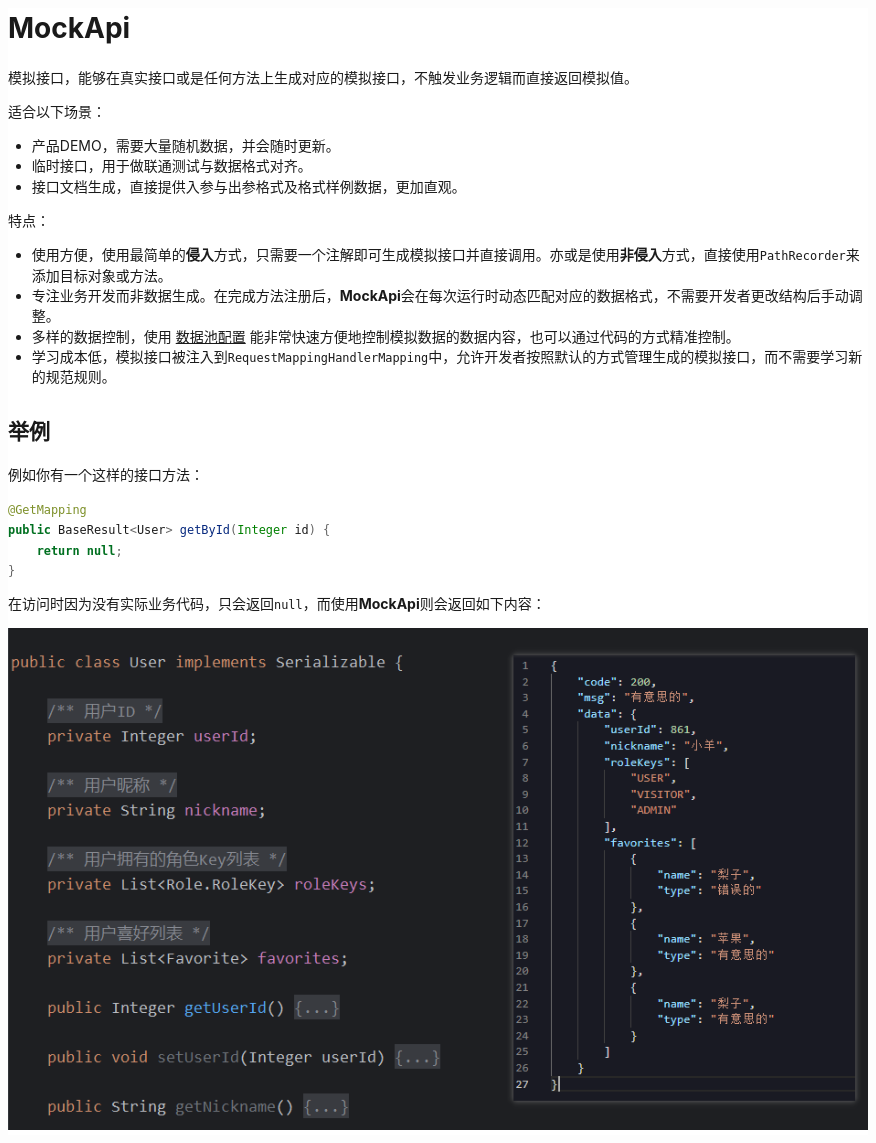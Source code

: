 # MockApi

模拟接口，能够在真实接口或是任何方法上生成对应的模拟接口，不触发业务逻辑而直接返回模拟值。

适合以下场景：

- 产品DEMO，需要大量随机数据，并会随时更新。
- 临时接口，用于做联通测试与数据格式对齐。
- 接口文档生成，直接提供入参与出参格式及格式样例数据，更加直观。

特点：

- 使用方便，使用最简单的**侵入**方式，只需要一个注解即可生成模拟接口并直接调用。亦或是使用**非侵入**方式，直接使用`PathRecorder`来添加目标对象或方法。
- 专注业务开发而非数据生成。在完成方法注册后，**MockApi**会在每次运行时动态匹配对应的数据格式，不需要开发者更改结构后手动调整。
- 多样的数据控制，使用 [数据池配置](docs/2.x/配置文件.md) 能非常快速方便地控制模拟数据的数据内容，也可以通过代码的方式精准控制。
- 学习成本低，模拟接口被注入到`RequestMappingHandlerMapping`中，允许开发者按照默认的方式管理生成的模拟接口，而不需要学习新的规范规则。

## 举例

例如你有一个这样的接口方法：

```java
@GetMapping
public BaseResult<User> getById(Integer id) {
    return null;
}
```

在访问时因为没有实际业务代码，只会返回`null`，而使用**MockApi**则会返回如下内容：

![生成数据](/docs/2.x/imgs/数据对比.png)
